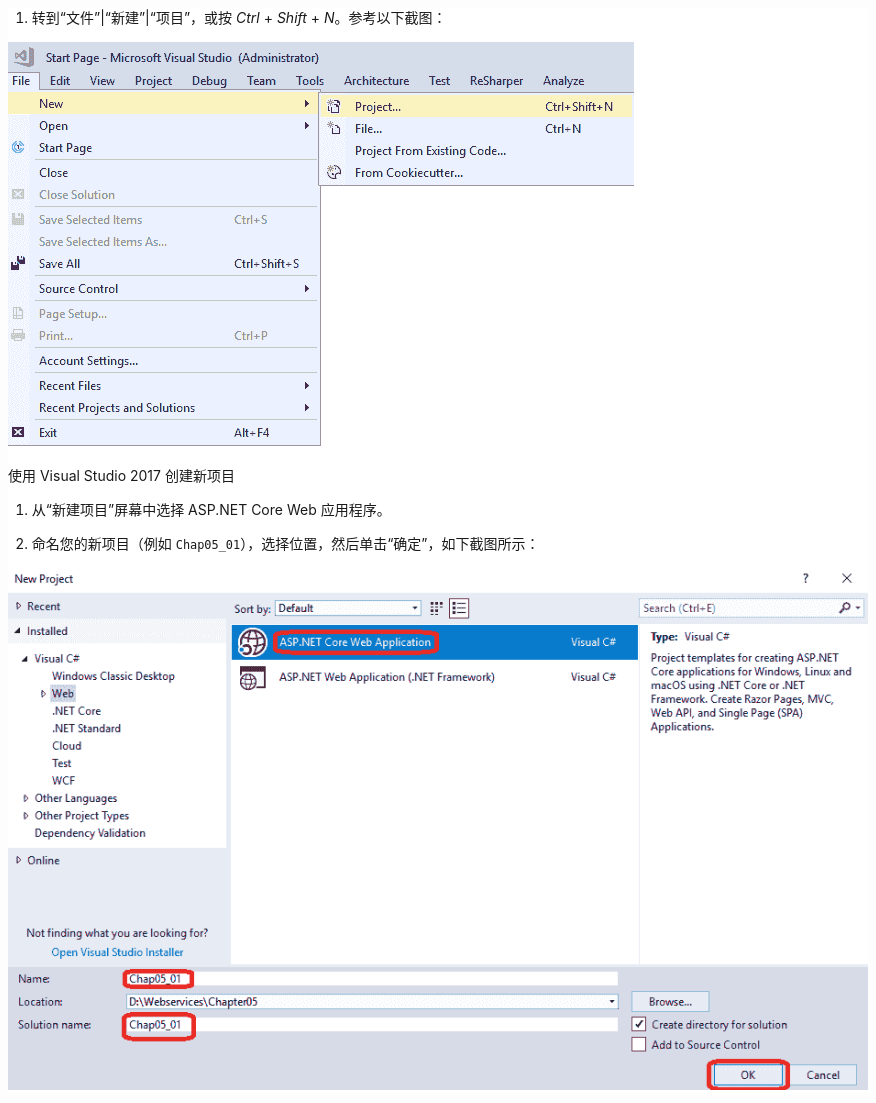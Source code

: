 1.  转到“文件”|“新建”|“项目”，或按 *Ctrl* + *Shift* + *N*。参考以下截图：

![图片](img/c0b2f086-c173-4d34-bd96-36a9f72eb2aa.png)

使用 Visual Studio 2017 创建新项目

1.  从“新建项目”屏幕中选择 ASP.NET Core Web 应用程序。

1.  命名您的新项目（例如 `Chap05_01`），选择位置，然后单击“确定”，如下截图所示：

![图片](img/230053ba-e018-446e-bc6d-e6fd627bb5b1.png)
